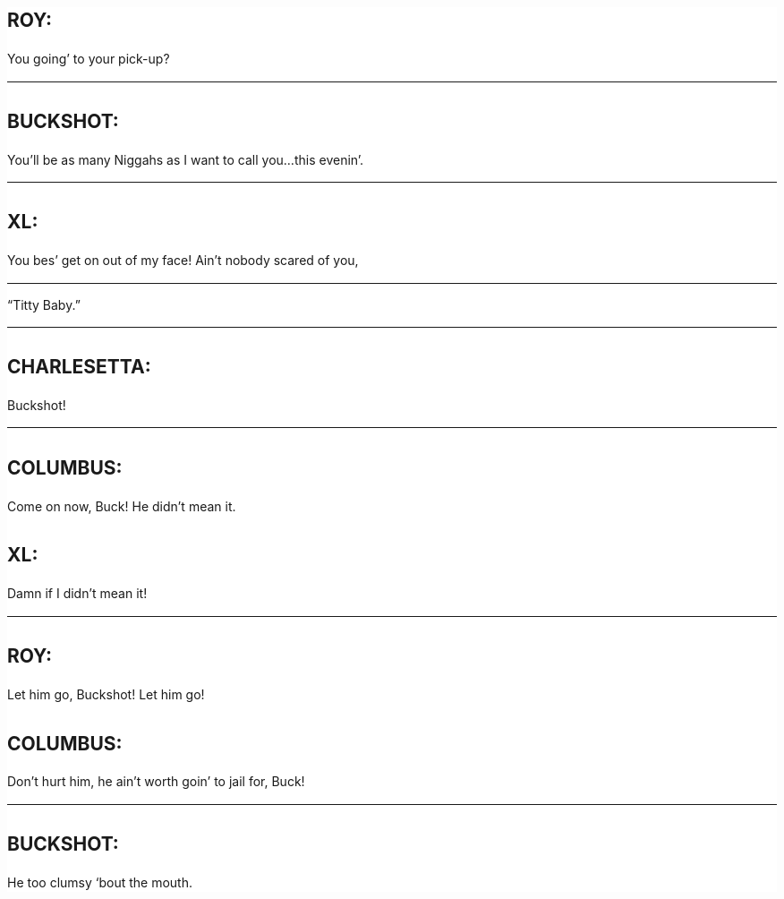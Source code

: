 ## ROY:
You going’ to your pick-up?


---

## BUCKSHOT:
You’ll be as many Niggahs as I want to call you…this evenin’.


---

## XL:
You bes’ get on out of my face! Ain’t nobody scared of you, 

---

“Titty Baby.”

---

## CHARLESETTA:
Buckshot!


---

## COLUMBUS:
Come on now, Buck! He didn’t mean it.


## XL:
Damn if I didn’t mean it!


---

## ROY:
Let him go, Buckshot! Let him go!


## COLUMBUS:
Don’t hurt him, he ain’t worth goin’ to jail for, Buck!


---

## BUCKSHOT:
He too clumsy ‘bout the mouth.

